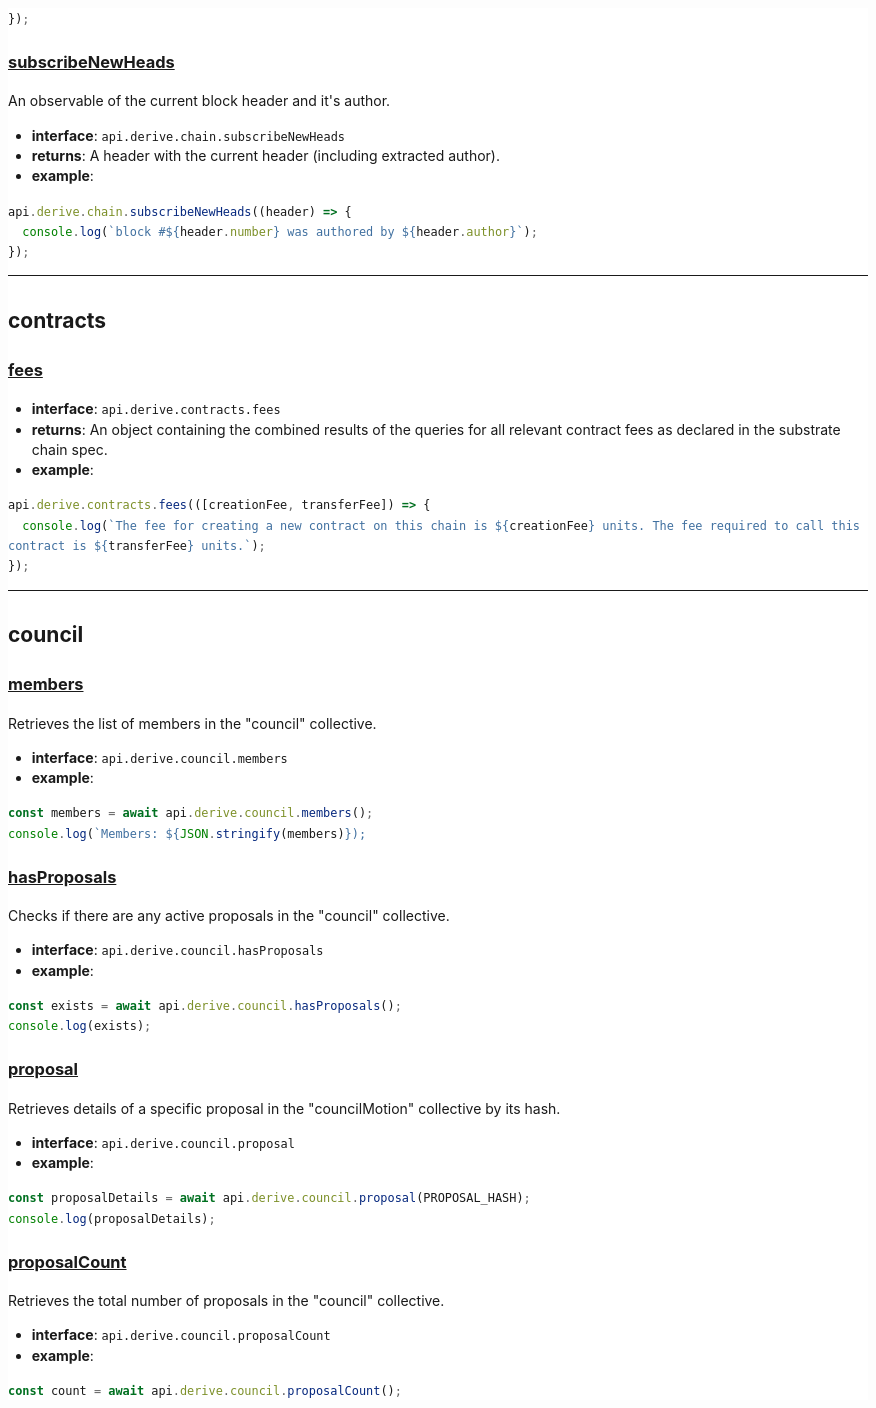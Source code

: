  ```javascript
 });
 ``` 
### [subscribeNewHeads](#subscribeNewHeads)
An observable of the current block header and it's author.
- **interface**: `api.derive.chain.subscribeNewHeads`
- **returns**: A header with the current header (including extracted author).
- **example**: 
 ```javascript
 api.derive.chain.subscribeNewHeads((header) => {
   console.log(`block #${header.number} was authored by ${header.author}`);
 });
 ```
___
## contracts
 
### [fees](#fees)
- **interface**: `api.derive.contracts.fees`
- **returns**: An object containing the combined results of the queries for all relevant contract fees as declared in the substrate chain spec.
- **example**: 
 ```javascript
 api.derive.contracts.fees(([creationFee, transferFee]) => {
   console.log(`The fee for creating a new contract on this chain is ${creationFee} units. The fee required to call this contract is ${transferFee} units.`);
 });
 ```
___
## council
 
### [members](#members)
Retrieves the list of members in the "council" collective.
- **interface**: `api.derive.council.members`
- **example**: 
 ```javascript
 const members = await api.derive.council.members();
 console.log(`Members: ${JSON.stringify(members)});
 ``` 
### [hasProposals](#hasProposals)
Checks if there are any active proposals in the "council" collective.
- **interface**: `api.derive.council.hasProposals`
- **example**: 
 ```javascript
 const exists = await api.derive.council.hasProposals();
 console.log(exists);
 ``` 
### [proposal](#proposal)
Retrieves details of a specific proposal in the "councilMotion" collective by its hash.
- **interface**: `api.derive.council.proposal`
- **example**: 
 ```javascript
 const proposalDetails = await api.derive.council.proposal(PROPOSAL_HASH);
 console.log(proposalDetails);
 ``` 
### [proposalCount](#proposalCount)
Retrieves the total number of proposals in the "council" collective.
- **interface**: `api.derive.council.proposalCount`
- **example**: 
 ```javascript
 const count = await api.derive.council.proposalCount();
 ```